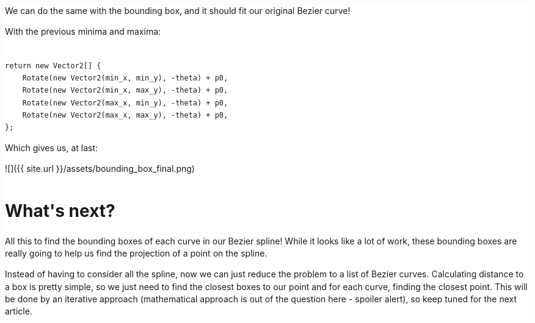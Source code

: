 We can do the same with the bounding box, and it should fit our original
Bezier curve!

With the previous minima and maxima:

``` {.csharp}

return new Vector2[] {
    Rotate(new Vector2(min_x, min_y), -theta) + p0,
    Rotate(new Vector2(min_x, max_y), -theta) + p0,
    Rotate(new Vector2(max_x, min_y), -theta) + p0,
    Rotate(new Vector2(max_x, max_y), -theta) + p0,
};

```

Which gives us, at last:

![]({{ site.url }}/assets/bounding_box_final.png)

What's next?
============

All this to find the bounding boxes of each curve in our Bezier spline!
While it looks like a lot of work, these bounding boxes are really going
to help us find the projection of a point on the spline.

Instead of having to consider all the spline, now we can just reduce the
problem to a list of Bezier curves. Calculating distance to a box is
pretty simple, so we just need to find the closest boxes to our point
and for each curve, finding the closest point. This will be done by an
iterative approach (mathematical approach is out of the question here -
spoiler alert), so keep tuned for the next article.
